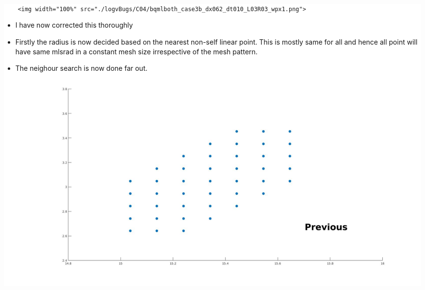 		<img width="100%" src="./logvBugs/C04/bqmlboth_case3b_dx062_dt010_L03R03_wpx1.png">

- I have now corrected this thoroughly

- Firstly the radius is now decided based on the nearest non-self linear point. This is mostly same for all and hence all point will have same mlsrad in a constant mesh size irrespective of the mesh pattern.

- The neighour search is now done far out.<br>
	<img width="100%" src="./logvBugs/C04/side-middle-search-rad2lt1.png"><br>